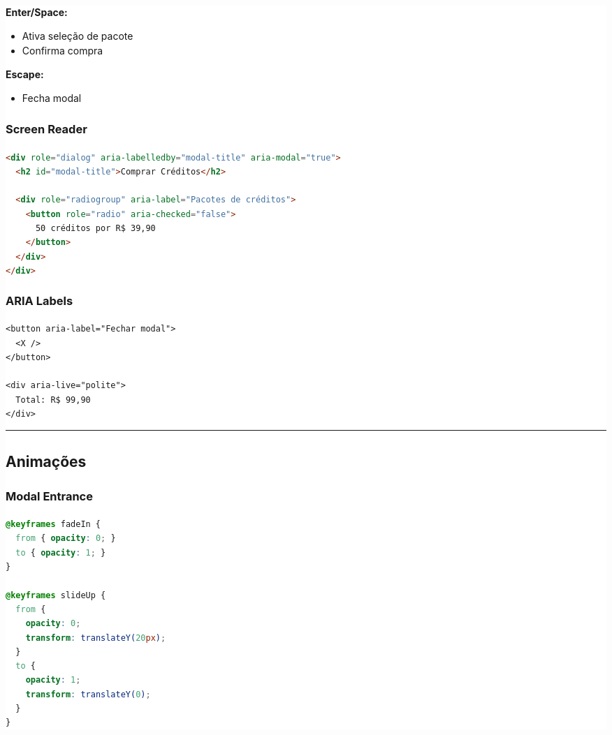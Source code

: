 **Enter/Space:**
- Ativa seleção de pacote
- Confirma compra

**Escape:**
- Fecha modal

### Screen Reader

```html
<div role="dialog" aria-labelledby="modal-title" aria-modal="true">
  <h2 id="modal-title">Comprar Créditos</h2>
  
  <div role="radiogroup" aria-label="Pacotes de créditos">
    <button role="radio" aria-checked="false">
      50 créditos por R$ 39,90
    </button>
  </div>
</div>
```

### ARIA Labels

```tsx
<button aria-label="Fechar modal">
  <X />
</button>

<div aria-live="polite">
  Total: R$ 99,90
</div>
```

---

## Animações

### Modal Entrance

```css
@keyframes fadeIn {
  from { opacity: 0; }
  to { opacity: 1; }
}

@keyframes slideUp {
  from {
    opacity: 0;
    transform: translateY(20px);
  }
  to {
    opacity: 1;
    transform: translateY(0);
  }
}
```

